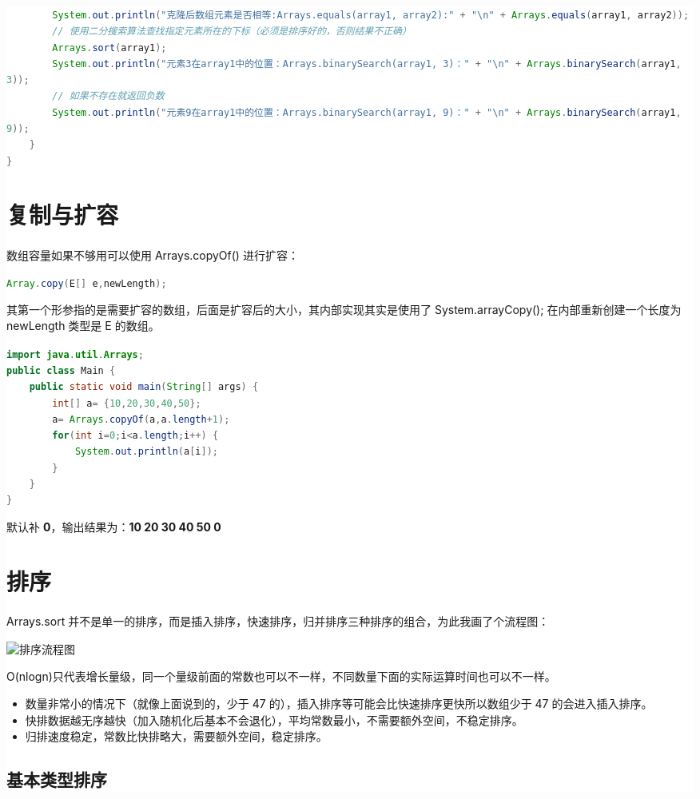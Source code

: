 ```java
        System.out.println("克隆后数组元素是否相等:Arrays.equals(array1, array2):" + "\n" + Arrays.equals(array1, array2));
        // 使用二分搜索算法查找指定元素所在的下标（必须是排序好的，否则结果不正确）
        Arrays.sort(array1);
        System.out.println("元素3在array1中的位置：Arrays.binarySearch(array1, 3)：" + "\n" + Arrays.binarySearch(array1, 3));
        // 如果不存在就返回负数
        System.out.println("元素9在array1中的位置：Arrays.binarySearch(array1, 9)：" + "\n" + Arrays.binarySearch(array1, 9));
    }
}
```

# 复制与扩容

数组容量如果不够用可以使用 Arrays.copyOf() 进行扩容：

```java
Array.copy(E[] e,newLength);
```

其第一个形参指的是需要扩容的数组，后面是扩容后的大小，其内部实现其实是使用了 System.arrayCopy(); 在内部重新创建一个长度为 newLength 类型是 E 的数组。

```java
import java.util.Arrays;
public class Main {
    public static void main(String[] args) {
        int[] a= {10,20,30,40,50};
        a= Arrays.copyOf(a,a.length+1);
        for(int i=0;i<a.length;i++) {
            System.out.println(a[i]);
        }
    }
}
```

默认补 **0**，输出结果为：**10 20 30 40 50 0**

# 排序

Arrays.sort 并不是单一的排序，而是插入排序，快速排序，归并排序三种排序的组合，为此我画了个流程图：

![排序流程图](https://s2.ax1x.com/2020/02/06/16bl7V.png)

O(nlogn)只代表增长量级，同一个量级前面的常数也可以不一样，不同数量下面的实际运算时间也可以不一样。

- 数量非常小的情况下（就像上面说到的，少于 47 的），插入排序等可能会比快速排序更快所以数组少于 47 的会进入插入排序。
- 快排数据越无序越快（加入随机化后基本不会退化），平均常数最小，不需要额外空间，不稳定排序。
- 归排速度稳定，常数比快排略大，需要额外空间，稳定排序。

## 基本类型排序
